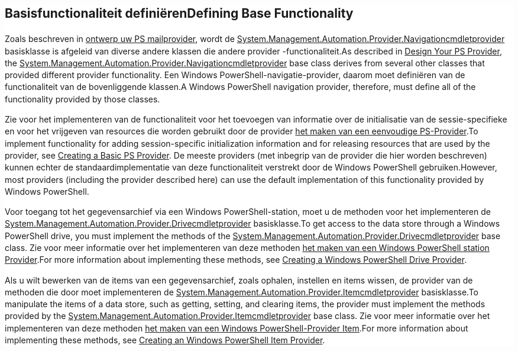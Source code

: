 ## <a name="defining-base-functionality"></a><span data-ttu-id="a00bf-137">Basisfunctionaliteit definiëren</span><span class="sxs-lookup"><span data-stu-id="a00bf-137">Defining Base Functionality</span></span>

<span data-ttu-id="a00bf-138">Zoals beschreven in [ontwerp uw PS mailprovider](./designing-your-windows-powershell-provider.md), wordt de [System.Management.Automation.Provider.Navigationcmdletprovider](/dotnet/api/System.Management.Automation.Provider.NavigationCmdletProvider) basisklasse is afgeleid van diverse andere klassen die andere provider -functionaliteit.</span><span class="sxs-lookup"><span data-stu-id="a00bf-138">As described in [Design Your PS Provider](./designing-your-windows-powershell-provider.md), the [System.Management.Automation.Provider.Navigationcmdletprovider](/dotnet/api/System.Management.Automation.Provider.NavigationCmdletProvider) base class derives from several other classes that provided different provider functionality.</span></span> <span data-ttu-id="a00bf-139">Een Windows PowerShell-navigatie-provider, daarom moet definiëren van de functionaliteit van de bovenliggende klassen.</span><span class="sxs-lookup"><span data-stu-id="a00bf-139">A Windows PowerShell navigation provider, therefore, must define all of the functionality provided by those classes.</span></span>

<span data-ttu-id="a00bf-140">Zie voor het implementeren van de functionaliteit voor het toevoegen van informatie over de initialisatie van de sessie-specifieke en voor het vrijgeven van resources die worden gebruikt door de provider [het maken van een eenvoudige PS-Provider](./creating-a-basic-windows-powershell-provider.md).</span><span class="sxs-lookup"><span data-stu-id="a00bf-140">To implement functionality for adding session-specific initialization information and for releasing resources that are used by the provider, see [Creating a Basic PS Provider](./creating-a-basic-windows-powershell-provider.md).</span></span> <span data-ttu-id="a00bf-141">De meeste providers (met inbegrip van de provider die hier worden beschreven) kunnen echter de standaardimplementatie van deze functionaliteit verstrekt door de Windows PowerShell gebruiken.</span><span class="sxs-lookup"><span data-stu-id="a00bf-141">However, most providers (including the provider described here) can use the default implementation of this functionality provided by Windows PowerShell.</span></span>

<span data-ttu-id="a00bf-142">Voor toegang tot het gegevensarchief via een Windows PowerShell-station, moet u de methoden voor het implementeren de [System.Management.Automation.Provider.Drivecmdletprovider](/dotnet/api/System.Management.Automation.Provider.DriveCmdletProvider) basisklasse.</span><span class="sxs-lookup"><span data-stu-id="a00bf-142">To get access to the data store through a Windows PowerShell drive, you must implement the methods of the [System.Management.Automation.Provider.Drivecmdletprovider](/dotnet/api/System.Management.Automation.Provider.DriveCmdletProvider) base class.</span></span> <span data-ttu-id="a00bf-143">Zie voor meer informatie over het implementeren van deze methoden [het maken van een Windows PowerShell station Provider](./creating-a-windows-powershell-drive-provider.md).</span><span class="sxs-lookup"><span data-stu-id="a00bf-143">For more information about implementing these methods, see [Creating a Windows PowerShell Drive Provider](./creating-a-windows-powershell-drive-provider.md).</span></span>

<span data-ttu-id="a00bf-144">Als u wilt bewerken van de items van een gegevensarchief, zoals ophalen, instellen en items wissen, de provider van de methoden die door moet implementeren de [System.Management.Automation.Provider.Itemcmdletprovider](/dotnet/api/System.Management.Automation.Provider.ItemCmdletProvider) basisklasse.</span><span class="sxs-lookup"><span data-stu-id="a00bf-144">To manipulate the items of a data store, such as getting, setting, and clearing items, the provider must implement the methods provided by the [System.Management.Automation.Provider.Itemcmdletprovider](/dotnet/api/System.Management.Automation.Provider.ItemCmdletProvider) base class.</span></span> <span data-ttu-id="a00bf-145">Zie voor meer informatie over het implementeren van deze methoden [het maken van een Windows PowerShell-Provider Item](./creating-a-windows-powershell-item-provider.md).</span><span class="sxs-lookup"><span data-stu-id="a00bf-145">For more information about implementing these methods, see [Creating an Windows PowerShell Item Provider](./creating-a-windows-powershell-item-provider.md).</span></span>
